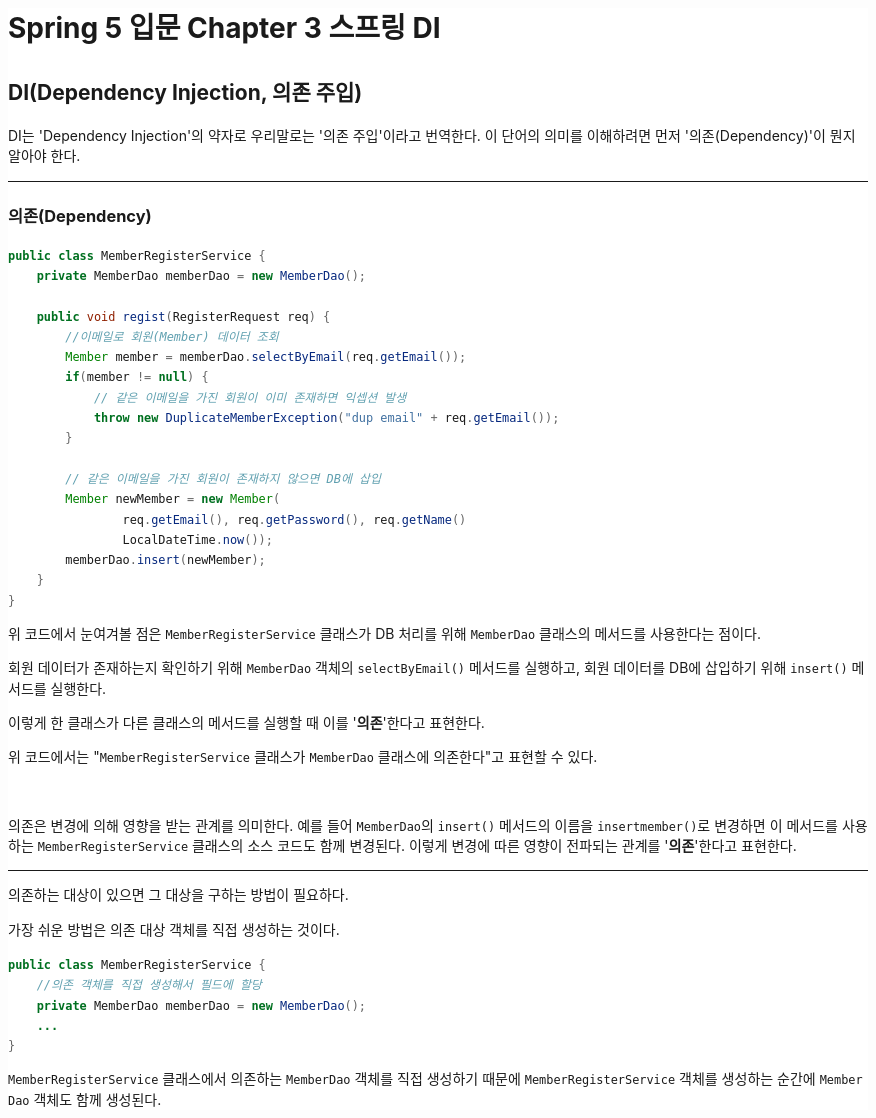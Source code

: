 # Spring 5 입문 Chapter 3 스프링 DI

## DI(Dependency Injection, 의존 주입)

DI는 'Dependency Injection'의 약자로 우리말로는 '의존 주입'이라고 번역한다. 이 단어의 의미를 이해하려면 먼저 '의존(Dependency)'이 뭔지 알아야 한다.

<hr>

### 의존(Dependency)

```java
public class MemberRegisterService {
	private MemberDao memberDao = new MemberDao();
	
	public void regist(RegisterRequest req) {
		//이메일로 회원(Member) 데이터 조회
		Member member = memberDao.selectByEmail(req.getEmail());
		if(member != null) {
			// 같은 이메일을 가진 회원이 이미 존재하면 익셉션 발생
			throw new DuplicateMemberException("dup email" + req.getEmail());
		}
		
		// 같은 이메일을 가진 회원이 존재하지 않으면 DB에 삽입
		Member newMember = new Member( 
				req.getEmail(), req.getPassword(), req.getName()
				LocalDateTime.now());
		memberDao.insert(newMember);
	}
}
```
위 코드에서 눈여겨볼 점은 `MemberRegisterService` 클래스가 DB 처리를 위해 `MemberDao` 클래스의 메서드를 사용한다는 점이다.

회원 데이터가 존재하는지 확인하기 위해 `MemberDao` 객체의 `selectByEmail()` 메서드를 실행하고, 회원 데이터를 DB에 삽입하기 위해 `insert()` 메서드를 실행한다.

이렇게 한 클래스가 다른 클래스의 메서드를 실행할 때 이를 '**의존**'한다고 표현한다.

위 코드에서는 "`MemberRegisterService` 클래스가 `MemberDao` 클래스에 의존한다"고 표현할 수 있다.

<br>

의존은 변경에 의해 영향을 받는 관계를 의미한다. 예를 들어 `MemberDao`의 `insert()` 메서드의 이름을 `insertmember()`로 변경하면 이 메서드를 사용하는 `MemberRegisterService` 클래스의 소스 코드도 함께 변경된다. 이렇게 변경에 따른 영향이 전파되는 관계를 '**의존**'한다고 표현한다.

<hr>

의존하는 대상이 있으면 그 대상을 구하는 방법이 필요하다.

가장 쉬운 방법은 의존 대상 객체를 직접 생성하는 것이다.
```java
public class MemberRegisterService {
    //의존 객체를 직접 생성해서 필드에 할당
	private MemberDao memberDao = new MemberDao();
    ...
}
```
`MemberRegisterService` 클래스에서 의존하는 `MemberDao` 객체를 직접 생성하기 때문에 `MemberRegisterService` 객체를 생성하는 순간에 `MemberDao` 객체도 함께 생성된다.
